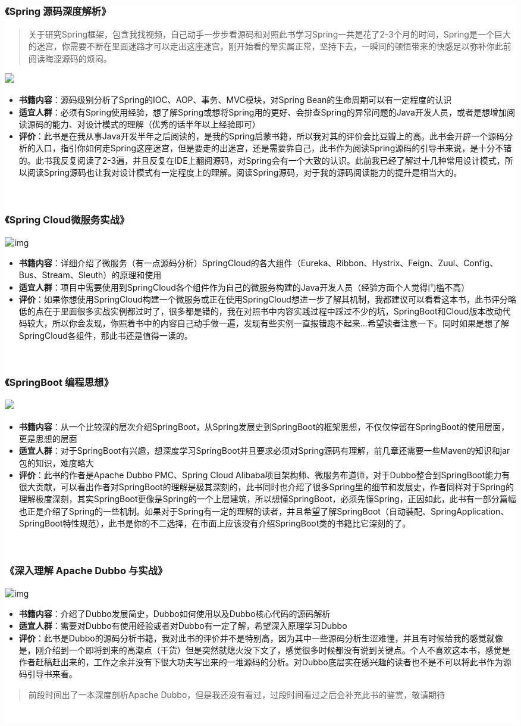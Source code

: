 ### 《Spring 源码深度解析》

> 关于研究Spring框架，包含我找视频，自己动手一步步看源码和对照此书学习Spring一共是花了2-3个月的时间，Spring是一个巨大的迷宫，你需要不断在里面迷路才可以走出这座迷宫，刚开始看的晕实属正常，坚持下去，一瞬间的顿悟带来的快感足以弥补你此前阅读晦涩源码的烦闷。

 <img src="https://badgen.net/badge/推荐程度/7.7?icon=awesome&color=red">

+ **书籍内容**：源码级别分析了Spring的IOC、AOP、事务、MVC模块，对Spring Bean的生命周期可以有一定程度的认识
+ **适宜人群**：必须有Spring使用经验，想了解Spring或想将Spring用的更好、会排查Spring的异常问题的Java开发人员，或者是想增加阅读源码的能力、对设计模式的理解（优秀的话半年以上经验即可）
+ **评价**：此书是在我从事Java开发半年之后阅读的，是我的Spring启蒙书籍，所以我对其的评价会比豆瓣上的高。此书会开辟一个源码分析的入口，指引你如何走Spring这座迷宫，但是要走的出迷宫，还是需要靠自己，此书作为阅读Spring源码的引导书来说，是十分不错的。此书我反复阅读了2-3遍，并且反复在IDE上翻阅源码，对Spring会有一个大致的认识。此前我已经了解过十几种常用设计模式，所以阅读Spring源码也让我对设计模式有一定程度上的理解。阅读Spring源码，对于我的源码阅读能力的提升是相当大的。

<br>

### 《Spring Cloud微服务实战》

 ![img](https://badgen.net/badge/%E6%8E%A8%E8%8D%90%E7%A8%8B%E5%BA%A6/6.8?icon=awesome&color=red)

- **书籍内容**：详细介绍了微服务（有一点源码分析）SpringCloud的各大组件（Eureka、Ribbon、Hystrix、Feign、Zuul、Config、Bus、Stream、Sleuth）的原理和使用
- **适宜人群**：项目中需要使用到SpringCloud各个组件作为自己的微服务构建的Java开发人员（经验方面个人觉得门槛不高）
- **评价**：如果你想使用SpringCloud构建一个微服务或正在使用SpringCloud想进一步了解其机制，我都建议可以看看这本书，此书评分略低的点在于里面很多实战实例都过时了，很多都是错的，我在对照书中内容实践过程中踩过不少的坑，SpringBoot和Cloud版本改动代码较大，所以你会发现，你照着书中的内容自己动手做一遍，发现有些实例一直报错跑不起来...希望读者注意一下。同时如果是想了解SpringCloud各组件，那此书还是值得一读的。

<br>

###  《SpringBoot 编程思想》

 <img src="https://badgen.net/badge/推荐程度/8.0?icon=awesome&color=red">

+ **书籍内容**：从一个比较深的层次介绍SpringBoot，从Spring发展史到SpringBoot的框架思想，不仅仅停留在SpringBoot的使用层面，更是思想的层面
+ **适宜人群**：对于SpringBoot有兴趣，想深度学习SpringBoot并且要求必须对Spring源码有理解，前几章还需要一些Maven的知识和jar包的知识，难度略大
+ **评价**：此书的作者是Apache Dubbo PMC、Spring Cloud Alibaba项目架构师、微服务布道师，对于Dubbo整合到SpringBoot能力有很大贡献，可以看出作者对SpringBoot的理解是极其深刻的，此书同时也介绍了很多Spring里的细节和发展史，作者同样对于Spring的理解极度深刻，其实SpringBoot更像是Spring的一个上层建筑，所以想懂SpringBoot，必须先懂Spring，正因如此，此书有一部分篇幅也正是介绍了Spring的一些机制。如果对于Spring有一定的理解的读者，并且希望了解SpringBoot（自动装配、SpringApplication、SpringBoot特性规范），此书是你的不二选择，在市面上应该没有介绍SpringBoot类的书籍比它深刻的了。

<br>

### 《深入理解 Apache Dubbo 与实战》

  ![img](https://badgen.net/badge/%E6%8E%A8%E8%8D%90%E7%A8%8B%E5%BA%A6/6.0?icon=awesome&color=red)

- **书籍内容**：介绍了Dubbo发展简史，Dubbo如何使用以及Dubbo核心代码的源码解析
- **适宜人群**：需要对Dubbo有使用经验或者对Dubbo有一定了解，希望深入原理学习Dubbo
- **评价**：此书是Dubbo的源码分析书籍，我对此书的评价并不是特别高，因为其中一些源码分析生涩难懂，并且有时候给我的感觉就像是，刚介绍到一个即将到来的高潮点（干货）但是突然就熄火没下文了，感觉很多时候都没有说到关键点。个人不喜欢这本书，感觉是作者赶稿赶出来的，工作之余并没有下很大功夫写出来的一堆源码的分析。对Dubbo底层实在感兴趣的读者也不是不可以将此书作为源码引导书来看。

> 前段时间出了一本深度剖析Apache Dubbo，但是我还没有看过，过段时间看过之后会补充此书的鉴赏，敬请期待

<br>
